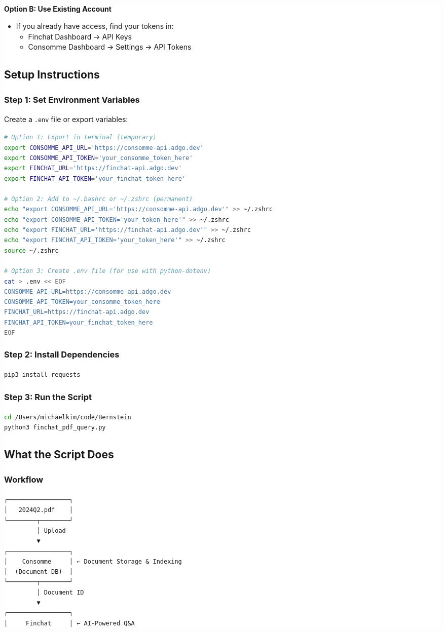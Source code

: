 **Option B: Use Existing Account**
- If you already have access, find your tokens in:
  - Finchat Dashboard → API Keys
  - Consomme Dashboard → Settings → API Tokens

## Setup Instructions

### Step 1: Set Environment Variables

Create a `.env` file or export variables:

```bash
# Option 1: Export in terminal (temporary)
export CONSOMME_API_URL='https://consomme-api.adgo.dev'
export CONSOMME_API_TOKEN='your_consomme_token_here'
export FINCHAT_URL='https://finchat-api.adgo.dev'
export FINCHAT_API_TOKEN='your_finchat_token_here'

# Option 2: Add to ~/.bashrc or ~/.zshrc (permanent)
echo "export CONSOMME_API_URL='https://consomme-api.adgo.dev'" >> ~/.zshrc
echo "export CONSOMME_API_TOKEN='your_token_here'" >> ~/.zshrc
echo "export FINCHAT_URL='https://finchat-api.adgo.dev'" >> ~/.zshrc
echo "export FINCHAT_API_TOKEN='your_token_here'" >> ~/.zshrc
source ~/.zshrc

# Option 3: Create .env file (for use with python-dotenv)
cat > .env << EOF
CONSOMME_API_URL=https://consomme-api.adgo.dev
CONSOMME_API_TOKEN=your_consomme_token_here
FINCHAT_URL=https://finchat-api.adgo.dev
FINCHAT_API_TOKEN=your_finchat_token_here
EOF
```

### Step 2: Install Dependencies

```bash
pip3 install requests
```

### Step 3: Run the Script

```bash
cd /Users/michaelkim/code/Bernstein
python3 finchat_pdf_query.py
```

## What the Script Does

### Workflow

```
┌─────────────────┐
│   2024Q2.pdf    │
└────────┬────────┘
         │ Upload
         ▼
┌─────────────────┐
│    Consomme     │ ← Document Storage & Indexing
│  (Document DB)  │
└────────┬────────┘
         │ Document ID
         ▼
┌─────────────────┐
│     Finchat     │ ← AI-Powered Q&A
```